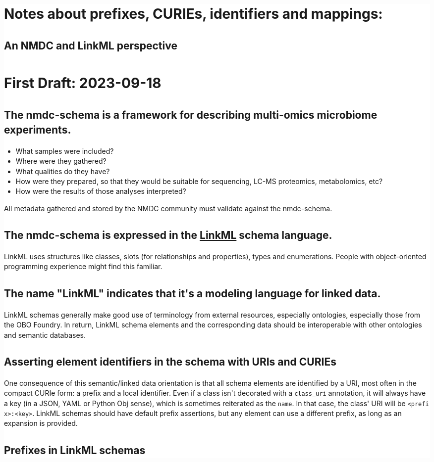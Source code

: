 # Notes about prefixes, CURIEs, identifiers and mappings: 
## An NMDC and LinkML perspective

# First Draft: 2023-09-18

## The nmdc-schema is a framework for describing multi-omics microbiome experiments.

- What samples were included?
- Where were they gathered?
- What qualities do they have?
- How were they prepared, so that they would be suitable for sequencing, LC-MS proteomics, metabolomics, etc?
- How were the results of those analyses interpreted?

All metadata gathered and stored by the NMDC community must validate against the nmdc-schema.

## The nmdc-schema is expressed in the [LinkML](https://linkml.github.io/linkml/) schema language.

LinkML uses structures like classes, slots (for relationships and properties), types and enumerations.
People with object-oriented programming experience might find this familiar.

## The name "LinkML" indicates that it's a modeling language for linked data.

LinkML schemas generally make good use of terminology from external resources, especially ontologies,
especially those from the OBO Foundry. In return, LinkML schema elements and the corresponding data should be
interoperable with other ontologies and semantic databases.

## Asserting element identifiers in the schema with URIs and CURIEs

One consequence of this semantic/linked data orientation is that all schema elements are identified by a URI,
most often in the compact CURIe form: a prefix and a local identifier.
Even if a class isn't decorated with a `class_uri` annotation, it will always have a key (in a JSON, YAML or Python Obj sense), 
which is sometimes reiterated as the `name`. In that case, the class' URI will be `<prefix>:<key>`. 
LinkML schemas should have default prefix assertions, but any element can use a different prefix, as long as an expansion is provided.

## Prefixes in LinkML **schemas**
